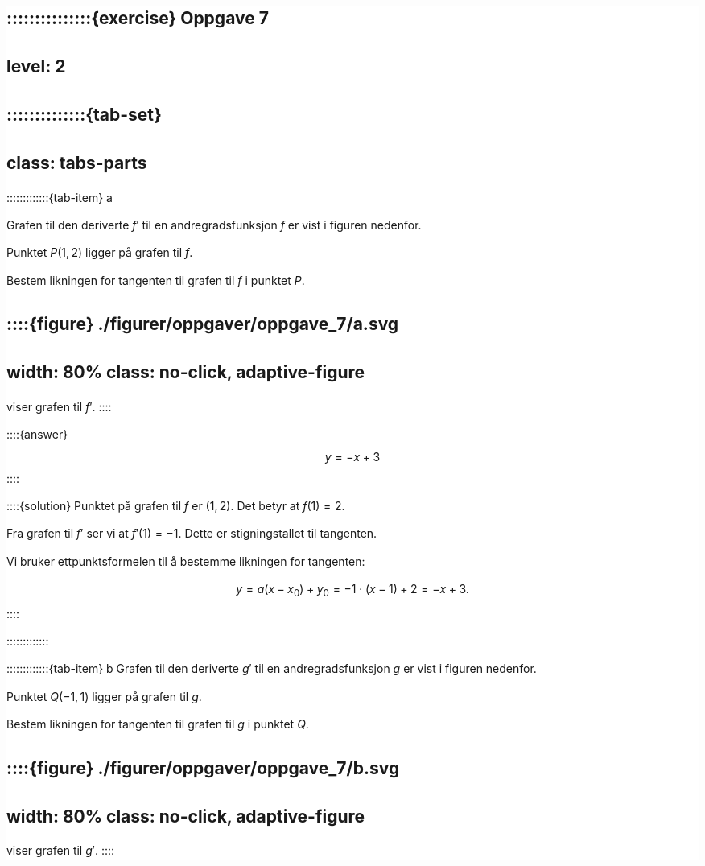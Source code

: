 

:::::::::::::::{exercise} Oppgave 7
---
level: 2
---

::::::::::::::{tab-set}
---
class: tabs-parts
---
:::::::::::::{tab-item} a

Grafen til den deriverte $f'$ til en andregradsfunksjon $f$ er vist i figuren nedenfor.

Punktet $P(1, 2)$ ligger på grafen til $f$.

Bestem likningen for tangenten til grafen til $f$ i punktet $P$.

::::{figure} ./figurer/oppgaver/oppgave_7/a.svg
---
width: 80%
class: no-click, adaptive-figure
---
viser grafen til $f'$. 
::::

::::{answer}
$$
y = -x + 3
$$
::::


::::{solution}
Punktet på grafen til $f$ er $(1, 2)$. Det betyr at $f(1) = 2$. 

Fra grafen til $f'$ ser vi at $f'(1) = -1$. Dette er stigningstallet til tangenten. 

Vi bruker ettpunktsformelen til å bestemme likningen for tangenten:

$$
y = a(x - x_0) + y_0 = -1 \cdot (x - 1) + 2 = -x + 3.
$$
::::


:::::::::::::

:::::::::::::{tab-item} b
Grafen til den deriverte $g'$ til en andregradsfunksjon $g$ er vist i figuren nedenfor. 

Punktet $Q(-1, 1)$ ligger på grafen til $g$. 

Bestem likningen for tangenten til grafen til $g$ i punktet $Q$.

::::{figure} ./figurer/oppgaver/oppgave_7/b.svg
---
width: 80%
class: no-click, adaptive-figure
---
viser grafen til $g'$. 
::::
